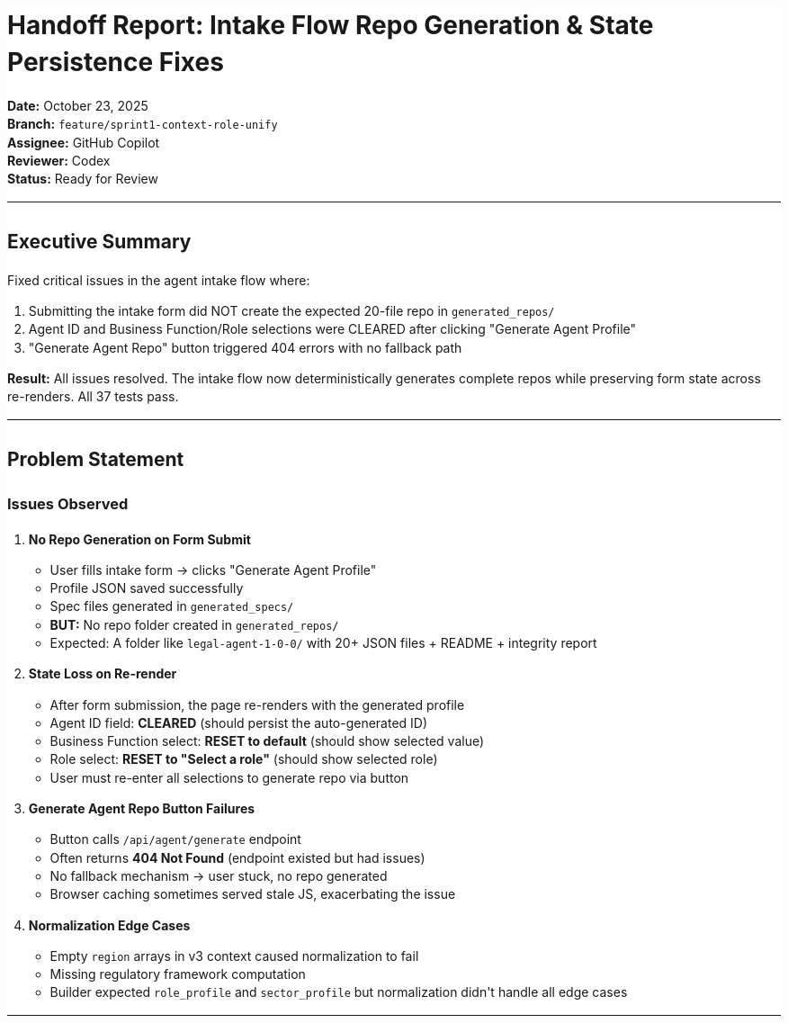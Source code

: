 # Handoff Report: Intake Flow Repo Generation & State Persistence Fixes

**Date:** October 23, 2025  
**Branch:** `feature/sprint1-context-role-unify`  
**Assignee:** GitHub Copilot  
**Reviewer:** Codex  
**Status:** Ready for Review  

---

## Executive Summary

Fixed critical issues in the agent intake flow where:
1. Submitting the intake form did NOT create the expected 20-file repo in `generated_repos/`
2. Agent ID and Business Function/Role selections were CLEARED after clicking "Generate Agent Profile"
3. "Generate Agent Repo" button triggered 404 errors with no fallback path

**Result:** All issues resolved. The intake flow now deterministically generates complete repos while preserving form state across re-renders. All 37 tests pass.

---

## Problem Statement

### Issues Observed

1. **No Repo Generation on Form Submit**
   - User fills intake form → clicks "Generate Agent Profile"
   - Profile JSON saved successfully
   - Spec files generated in `generated_specs/`
   - **BUT:** No repo folder created in `generated_repos/`
   - Expected: A folder like `legal-agent-1-0-0/` with 20+ JSON files + README + integrity report

2. **State Loss on Re-render**
   - After form submission, the page re-renders with the generated profile
   - Agent ID field: **CLEARED** (should persist the auto-generated ID)
   - Business Function select: **RESET to default** (should show selected value)
   - Role select: **RESET to "Select a role"** (should show selected role)
   - User must re-enter all selections to generate repo via button

3. **Generate Agent Repo Button Failures**
   - Button calls `/api/agent/generate` endpoint
   - Often returns **404 Not Found** (endpoint existed but had issues)
   - No fallback mechanism → user stuck, no repo generated
   - Browser caching sometimes served stale JS, exacerbating the issue

4. **Normalization Edge Cases**
   - Empty `region` arrays in v3 context caused normalization to fail
   - Missing regulatory framework computation
   - Builder expected `role_profile` and `sector_profile` but normalization didn't handle all edge cases

---